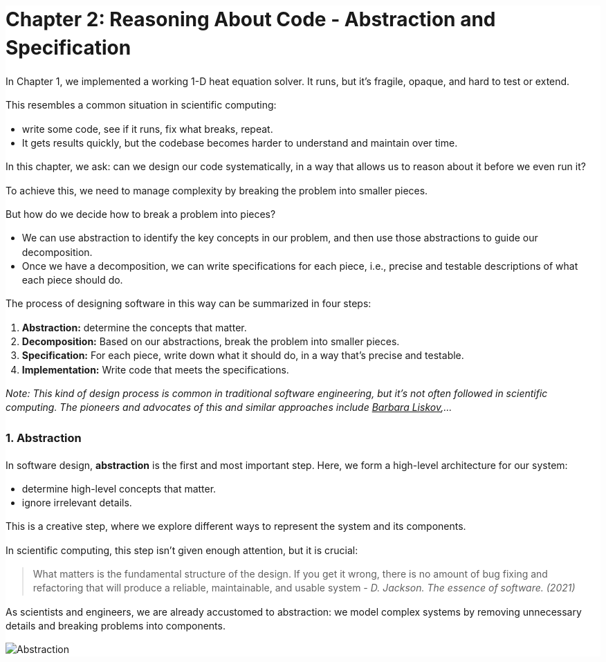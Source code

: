 # Chapter 2: Reasoning About Code - Abstraction and Specification

In Chapter 1, we implemented a working 1-D heat equation solver.
It runs, but it’s fragile, opaque, and hard to test or extend.

This resembles a common situation in scientific computing:

 - write some code, see if it runs, fix what breaks, repeat. 
 - It gets results quickly, but the codebase becomes harder to understand and maintain over time.

In this chapter, we ask: can we design our code systematically, in a way that allows us to reason about it before we even run it?

To achieve this, we need to manage complexity by breaking the problem into smaller pieces.

But how do we decide how to break a problem into pieces?
 - We can use abstraction to identify the key concepts in our problem, and then use those abstractions to guide our decomposition.
 - Once we have a decomposition, we can write specifications for each piece, i.e., precise and testable descriptions of what each piece should do.

The process of designing software in this way can be summarized in four steps:

 1. **Abstraction:** determine the concepts that matter.
 2. **Decomposition:** Based on our abstractions, break the problem into smaller pieces.
 3. **Specification:** For each piece, write down what it should do, in a way that’s precise and testable.
 4. **Implementation:** Write code that meets the specifications.

*Note: This kind of design process is common in traditional software engineering, but it’s not often followed in scientific computing. The pioneers and advocates of this and similar approaches include [Barbara Liskov](https://en.wikipedia.org/wiki/Barbara_Liskov),...*


### 1. Abstraction

In software design, **abstraction** is the first and most important step. Here, we form a high-level architecture for our system:
 - determine high-level concepts that matter.
 - ignore irrelevant details.

This is a creative step, where we explore different ways to represent the system and its components.

In scientific computing, this step isn’t given enough attention, but it is crucial:

> What matters is the fundamental structure of the design. If you get
> it wrong, there is no amount of bug fixing and refactoring that will
> produce a reliable, maintainable, and usable system
> *- D. Jackson. The essence of software. (2021)*

As scientists and engineers, we are already accustomed to abstraction: we model complex systems by removing unnecessary details and breaking problems into components.


![Abstraction](./img/esm.png)
